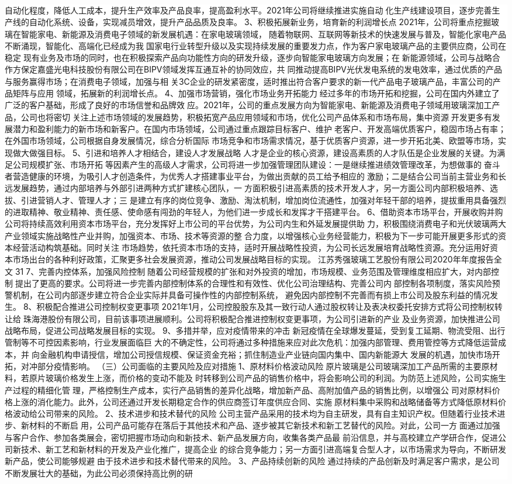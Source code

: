 自动化程度，降低人工成本，提升生产效率及产品良率，提高盈利水平。2021年公司将继续推进实施自动
化生产线建设项目，逐步完善生产线的自动化系统、设备，实现减员增效，提升产品品质及良率。
3、积极拓展新业务，培育新的利润增长点
2021年，公司将重点挖掘玻璃在智能家电、新能源及消费电子领域的新发展机遇：在家电玻璃领域，
随着物联网、互联网等新技术的快速发展与普及，智能化家电产品不断涌现，智能化、高端化已经成为我
国家电行业转型升级以及实现持续发展的重要发力点，作为客户家电玻璃产品的主要供应商，公司在稳定
现有业务及市场的同时，也在积极探索产品向功能性方向的研发升级，逐步向智能家电玻璃方向发展；在
新能源领域，公司与战略合作方保定嘉盛光电科技股份有限公司在BIPV领域发挥互通互补的协同效应，共
同推动提高BIPV光伏发电系统的发电效率，通过优质的产品与服务赢得市场；在消费电子领域，加强与相
关3C企业的研发紧密度，适时推出符合客户要求的新一代产品电子玻璃产品，丰富公司的产品矩阵与应用
领域，拓展新的利润增长点。
4、加强市场营销，强化市场业务开拓能力
经过多年的市场开拓和挖掘，公司在国内外建立了广泛的客户基础，形成了良好的市场信誉和品牌效
应。2021年，公司的重点发展方向为智能家电、新能源及消费电子领域用玻璃深加工产品，公司也将密切
关注上述市场领域的发展趋势，积极拓宽产品应用领域和市场，优化公司产品体系和市场布局，集中资源
开发更多有发展潜力和盈利能力的新市场和新客户。在国内市场领域，公司通过重点跟踪目标客户、维护
老客户、开发高端优质客户，稳固市场占有率；在外国市场领域，公司根据自身发展情况，综合分析国际
市场竞争和市场需求情况，基于优质客户资源，进一步开拓北美、欧盟等市场，实现做大做强目标。
5、引进和培养人才相结合，建设人才发展战略
人才是企业的核心资源，建设高素质的人才队伍是企业发展的关键。为满足公司规模扩张、市场开拓
等因素产生的高级人才需求，公司将进一步加强管理团队建设：一是继续推进绩效管理改革，为想做事的
奋斗者营造健康的环境，为吸引人才创造条件，为优秀人才搭建事业平台，为做出贡献的员工给予相应的
激励；二是结合公司当前主营业务和长远发展趋势，通过内部培养与外部引进两种方式扩建核心团队，一
方面积极引进高素质的技术开发人才，另一方面公司内部积极培养、选拔、引进营销人才、管理人才；三
是建立有序的岗位竞争、激励、淘汰机制，增加岗位流通性，加强对年轻干部的培养，提拔重用具备强烈
的进取精神、敬业精神、责任感、使命感有闯劲的年轻人，为他们进一步成长和发挥才干搭建平台。
6、借助资本市场平台，开展收购并购
公司将持续高效利用资本市场平台，充分发挥好上市公司的平台优势，为公司内生和外延发展提供助
力，积极围绕消费电子和光伏玻璃两大产业领域实施战略性产业并购，加强资本、市场、技术等资源的整
合力度，以增强核心业务经营能力，积极为下一步可能开展更多形式的资本经营活动构筑基础。同时关注
市场趋势，依托资本市场的支持，适时开展战略性投资，为公司长远发展培育战略性资源。充分运用好资
本市场出台的各种利好政策，汇聚更多社会发展资源，推动公司发展战略目标的实现。
江苏秀强玻璃工艺股份有限公司2020年年度报告全文
31
7、完善内控体系，加强风险控制
随着公司经营规模的扩张和对外投资的增加，市场规模、业务范围及管理维度相应扩大，对内部控制
提出了更高的要求。公司将进一步完善内部控制体系的合理性和有效性、优化公司治理结构、完善公司内
部控制各项制度，落实风险预警机制，在公司内部逐步建立符合企业实际并具备可操作性的内部控制系统，
避免因内部控制不完善而有损上市公司及股东利益的情况发生。
8、积极配合推进公司控制权变更事项
2021年1月，公司控股股东及其一致行动人通过股权转让及表决权委托安排方式将公司控制权转让给
珠海港股份有限公司，目前该事项进展顺利。公司将积极配合推进控制权变更事项，为公司引进新的产业
及业务资源，加快推进公司战略布局，促进公司战略发展目标的实现。
9、多措并举，应对疫情带来的冲击
新冠疫情在全球爆发蔓延，受到复工延期、物流受阻、出行管制等不可控因素影响，行业发展面临巨
大的不确定性，公司将通过多种措施来应对此次危机：加强内部管理、费用管控等方式降低运营成本，并
向金融机构申请授信，增加公司授信规模、保证资金充裕；抓住制造业产业链向国内集中、国内新能源大
发展的机遇，加快市场开拓，对冲部分疫情影响。
（三）公司面临的主要风险及应对措施
1、原材料价格波动风险
原片玻璃是公司玻璃深加工产品所需的主要原材料，若原片玻璃价格发生上涨，而价格的变动不能及
时转移到公司产品的销售价格中，将会影响公司的利润。为防范上述风险，公司实施生产过程的精细化管
理，严格控制生产成本，实行产品销售的差异化战略，增加新产品、高附加值产品的销售比例，以增强公
司对原材料价格上涨的消化能力。此外，公司还通过开发长期稳定合作的供应商签订年度供应合同、实施
原材料集中采购和战略储备等方式降低原材料价格波动给公司带来的风险。
2、技术进步和技术替代的风险
公司主营产品采用的技术均为自主研发，具有自主知识产权。但随着行业技术进步、新材料的不断启
用，公司产品可能存在落后于其他技术和产品、逐步被其它新技术和新工艺替代的风险。对此，公司一方
面通过加强与客户合作、参加各类展会，密切把握市场动向和新技术、新产品发展方向，收集各类产品最
前沿信息，并与高校建立产学研合作，促进公司新技术、新工艺和新材料的开发及产业化推广，提高企业
的综合竞争能力；另一方面引进高端复合型人才，以市场需求为导向，不断研发新产品，使公司能够规避
由于技术进步和技术替代带来的风险。
3、产品持续创新的风险
通过持续的产品创新及时满足客户需求，是公司不断发展壮大的基础，为此公司必须保持高比例的研